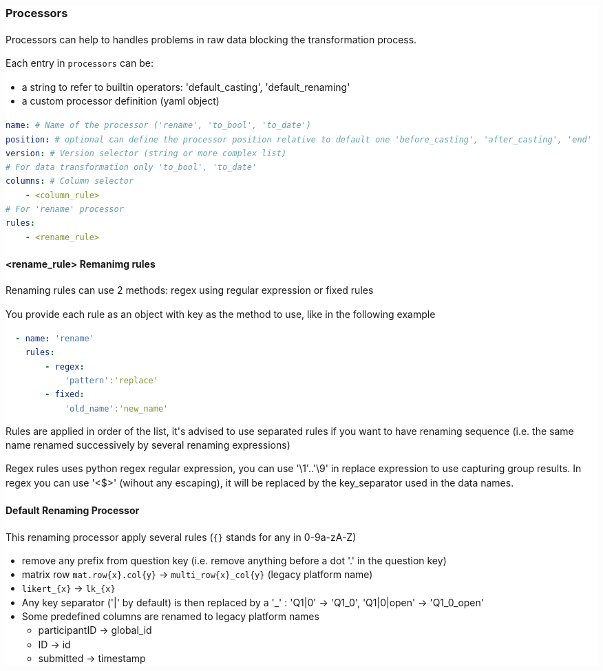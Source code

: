 ### Processors

Processors can help to handles problems in raw data blocking the transformation process.

Each entry in `processors` can be:
- a string to refer to builtin operators: 'default_casting', 'default_renaming'
- a custom processor definition (yaml object)

```yaml
name: # Name of the processor ('rename', 'to_bool', 'to_date')
position: # optional can define the processor position relative to default one 'before_casting', 'after_casting', 'end'
version: # Version selector (string or more complex list)
# For data transformation only 'to_bool', 'to_date'
columns: # Column selector
    - <column_rule>
# For 'rename' processor
rules: 
    - <rename_rule>
```

#### <rename_rule> Remanimg rules 

Renaming rules can use 2 methods: regex using regular expression or fixed rules

You provide each rule as an object with key as the method to use, like in the following example

```yaml
  - name: 'rename'
    rules:
        - regex:
            'pattern':'replace'
        - fixed:
            'old_name':'new_name'
```

Rules are applied in order of the list, it's advised to use separated rules if you want to have renaming sequence (i.e. the same name renamed successively by several renaming expressions)

Regex rules uses python regex regular expression, you can use '\1'..'\9' in replace expression to use capturing group results.
In regex you can use '<$>' (wihout any escaping), it will be replaced by the key_separator used in the data names.

#### Default Renaming Processor

This renaming processor apply several rules (`{}` stands for any in 0-9a-zA-Z)
- remove any prefix from question key (i.e. remove anything before a dot '.' in the question key)
- matrix row `mat.row{x}.col{y}` -> `multi_row{x}_col{y}` (legacy platform name)
- `likert_{x}` -> `lk_{x}`
- Any key separator ('|' by default) is then replaced by a '_' : 'Q1|0' -> 'Q1_0', 'Q1|0|open' -> 'Q1_0_open'
- Some predefined columns are renamed to legacy platform names
    - participantID -> global_id 
    - ID -> id
    - submitted -> timestamp

